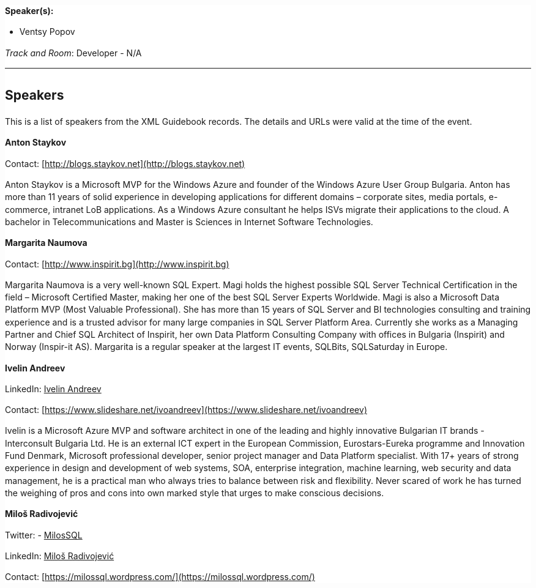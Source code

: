 **Speaker(s):**
- Ventsy Popov
 
*Track and Room*: Developer - N/A
 
----------------------------------------------------------------------------------- 
 
## <a name="#speakers"></a>Speakers
This is a list of speakers from the XML Guidebook records. The details and URLs were valid at the time of the event.
 
 
**Anton Staykov**
 
Contact: [http://blogs.staykov.net](http://blogs.staykov.net)
 
Anton Staykov is a Microsoft MVP for the Windows Azure and founder of the Windows Azure User Group Bulgaria. Anton has more than 11 years of solid experience in developing applications for different domains – corporate sites, media portals, e-commerce, intranet LoB applications. As a Windows Azure consultant he helps ISVs migrate their applications to the cloud. A bachelor in Telecommunications and Master is Sciences in Internet Software Technologies.
 
**Margarita Naumova**
 
Contact: [http://www.inspirit.bg](http://www.inspirit.bg)
 
Margarita Naumova is a very well-known SQL Expert. Magi holds the highest possible SQL Server Technical Certification in the field – Microsoft Certified Master, making her one of the best SQL Server Experts Worldwide. Magi is also a Microsoft Data Platform MVP (Most Valuable Professional). She has more than 15 years of SQL Server and BI technologies consulting and training experience and is a trusted advisor for many large companies in SQL Server Platform Area.
Currently she works as a Managing Partner and Chief SQL Architect of Inspirit, her own Data Platform Consulting Company with offices in Bulgaria (Inspirit) and Norway (Inspir-it AS). Margarita is a regular speaker at the largest IT events, SQLBits, SQLSaturday in Europe.
 
**Ivelin Andreev**
 
LinkedIn: [Ivelin Andreev](https://bg.linkedin.com/in/ivelin)
 
Contact: [https://www.slideshare.net/ivoandreev](https://www.slideshare.net/ivoandreev)
 
Ivelin is a Microsoft Azure MVP and software architect in one of the leading and highly innovative Bulgarian IT brands - Interconsult Bulgaria Ltd. He is an external ICT expert in the European Commission, Eurostars-Eureka programme and Innovation Fund Denmark, Microsoft professional developer, senior project manager and Data Platform specialist.
With 17+ years of strong experience in design and development of web systems, SOA, enterprise integration, machine learning, web security and data management, he is a practical man who always tries to balance between risk and flexibility. Never scared of work he has turned the weighing of pros and cons into own marked style that urges to make conscious decisions.
 
**Miloš Radivojević**
 
Twitter:  - [MilosSQL](https://www.twitter.com/MilosSQL)
 
LinkedIn: [Miloš Radivojević](http://at.linkedin.com/pub/milos-radivojevic/1b/7bb/290/de)
 
Contact: [https://milossql.wordpress.com/](https://milossql.wordpress.com/)
 